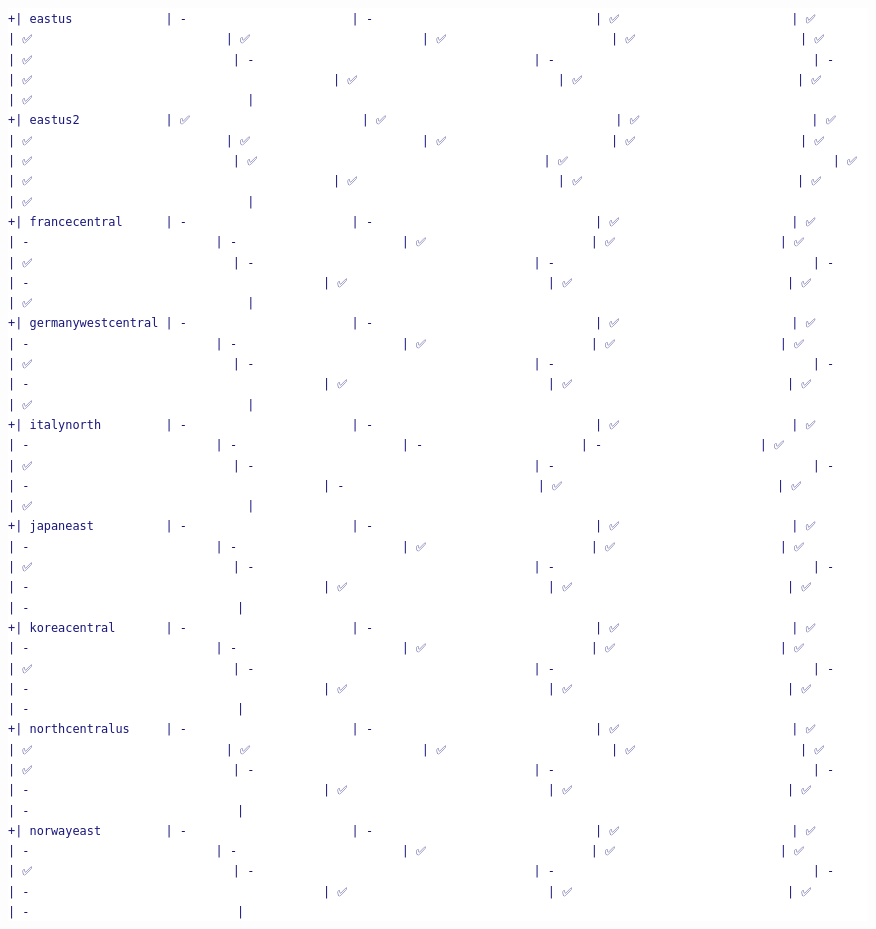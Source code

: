 ````diff
+| eastus             | -                       | -                               | ✅                        | ✅                   | ✅                           | ✅                        | ✅                       | ✅                       | ✅                       | ✅                            | -                                       | -                                    | -                                            | ✅                                          | ✅                            | ✅                              | ✅                              | ✅                              |
+| eastus2            | ✅                        | ✅                                | ✅                        | ✅                   | ✅                           | ✅                        | ✅                       | ✅                       | ✅                       | ✅                            | ✅                                        | ✅                                     | ✅                                             | ✅                                          | ✅                            | ✅                              | ✅                              | ✅                              |
+| francecentral      | -                       | -                               | ✅                        | ✅                   | -                          | -                       | ✅                       | ✅                       | ✅                       | ✅                            | -                                       | -                                    | -                                            | -                                         | ✅                            | ✅                              | ✅                              | ✅                              |
+| germanywestcentral | -                       | -                               | ✅                        | ✅                   | -                          | -                       | ✅                       | ✅                       | ✅                       | ✅                            | -                                       | -                                    | -                                            | -                                         | ✅                            | ✅                              | ✅                              | ✅                              |
+| italynorth         | -                       | -                               | ✅                        | ✅                   | -                          | -                       | -                      | -                      | ✅                       | ✅                            | -                                       | -                                    | -                                            | -                                         | -                           | ✅                              | ✅                              | ✅                              |
+| japaneast          | -                       | -                               | ✅                        | ✅                   | -                          | -                       | ✅                       | ✅                       | ✅                       | ✅                            | -                                       | -                                    | -                                            | -                                         | ✅                            | ✅                              | ✅                              | -                             |
+| koreacentral       | -                       | -                               | ✅                        | ✅                   | -                          | -                       | ✅                       | ✅                       | ✅                       | ✅                            | -                                       | -                                    | -                                            | -                                         | ✅                            | ✅                              | ✅                              | -                             |
+| northcentralus     | -                       | -                               | ✅                        | ✅                   | ✅                           | ✅                        | ✅                       | ✅                       | ✅                       | ✅                            | -                                       | -                                    | -                                            | -                                         | ✅                            | ✅                              | ✅                              | -                             |
+| norwayeast         | -                       | -                               | ✅                        | ✅                   | -                          | -                       | ✅                       | ✅                       | ✅                       | ✅                            | -                                       | -                                    | -                                            | -                                         | ✅                            | ✅                              | ✅                              | -                             |
````